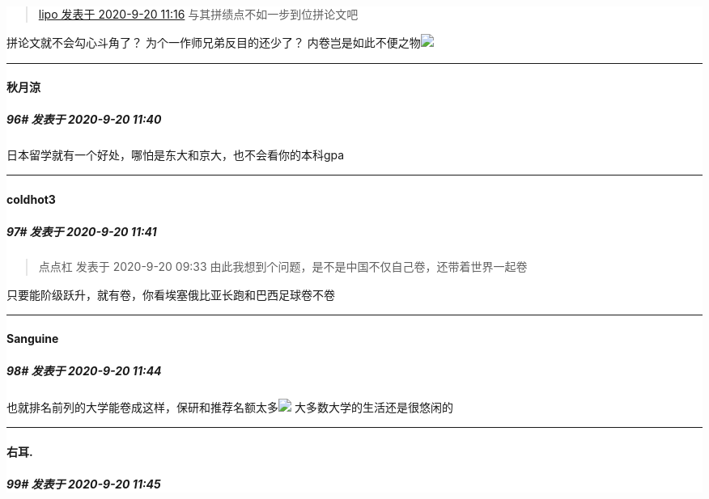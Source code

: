 <blockquote><a href="httphttps://bbs.saraba1st.com/2b/forum.php?mod=redirect&amp;goto=findpost&amp;pid=48792851&amp;ptid=1960810" target="_blank">lipo 发表于 2020-9-20 11:16</a>
与其拼绩点不如一步到位拼论文吧</blockquote>
拼论文就不会勾心斗角了？
为个一作师兄弟反目的还少了？
内卷岂是如此不便之物<img src="https://static.saraba1st.com/image/smiley/face2017/067.png" referrerpolicy="no-referrer">







-----

####  秋月涼  
##### 96#       发表于 2020-9-20 11:40




日本留学就有一个好处，哪怕是东大和京大，也不会看你的本科gpa







-----

####  coldhot3  
##### 97#       发表于 2020-9-20 11:41



<blockquote>点点杠 发表于 2020-9-20 09:33
由此我想到个问题，是不是中国不仅自己卷，还带着世界一起卷</blockquote>
只要能阶级跃升，就有卷，你看埃塞俄比亚长跑和巴西足球卷不卷







-----

####  Sanguine  
##### 98#       发表于 2020-9-20 11:44




也就排名前列的大学能卷成这样，保研和推荐名额太多<img src="https://static.saraba1st.com/image/smiley/face2017/018.png" referrerpolicy="no-referrer">
大多数大学的生活还是很悠闲的







-----

####  右耳.  
##### 99#       发表于 2020-9-20 11:45
